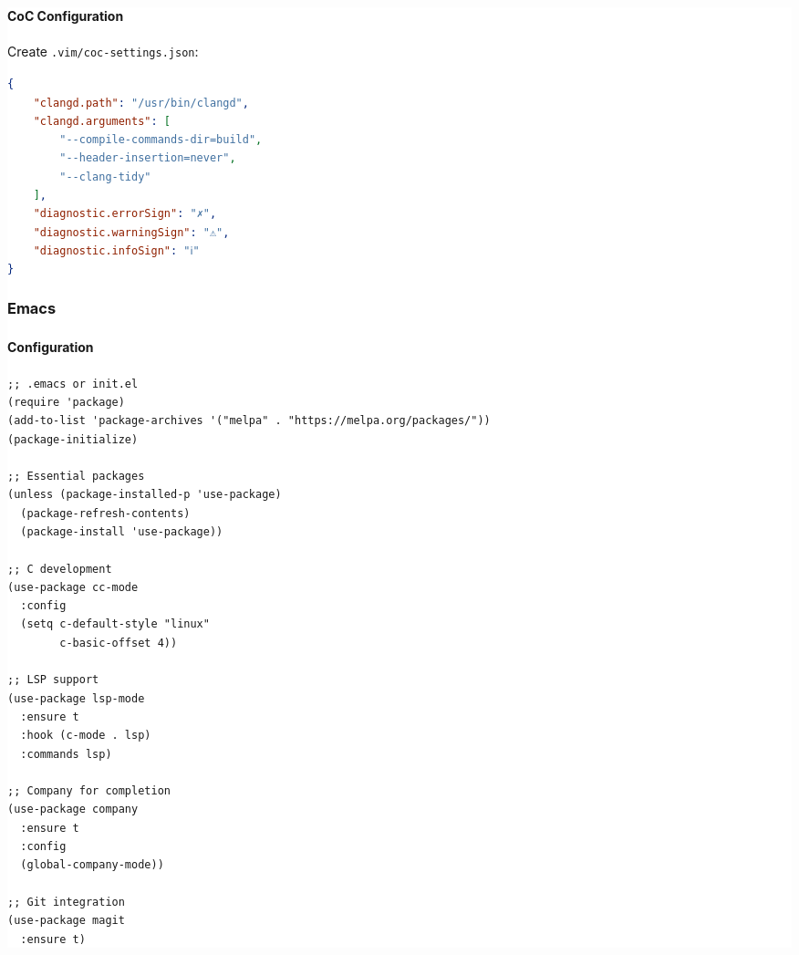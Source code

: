 #### CoC Configuration
Create `.vim/coc-settings.json`:
```json
{
    "clangd.path": "/usr/bin/clangd",
    "clangd.arguments": [
        "--compile-commands-dir=build",
        "--header-insertion=never",
        "--clang-tidy"
    ],
    "diagnostic.errorSign": "✗",
    "diagnostic.warningSign": "⚠",
    "diagnostic.infoSign": "ℹ"
}
```

### Emacs

#### Configuration
```elisp
;; .emacs or init.el
(require 'package)
(add-to-list 'package-archives '("melpa" . "https://melpa.org/packages/"))
(package-initialize)

;; Essential packages
(unless (package-installed-p 'use-package)
  (package-refresh-contents)
  (package-install 'use-package))

;; C development
(use-package cc-mode
  :config
  (setq c-default-style "linux"
        c-basic-offset 4))

;; LSP support
(use-package lsp-mode
  :ensure t
  :hook (c-mode . lsp)
  :commands lsp)

;; Company for completion
(use-package company
  :ensure t
  :config
  (global-company-mode))

;; Git integration
(use-package magit
  :ensure t)
```
